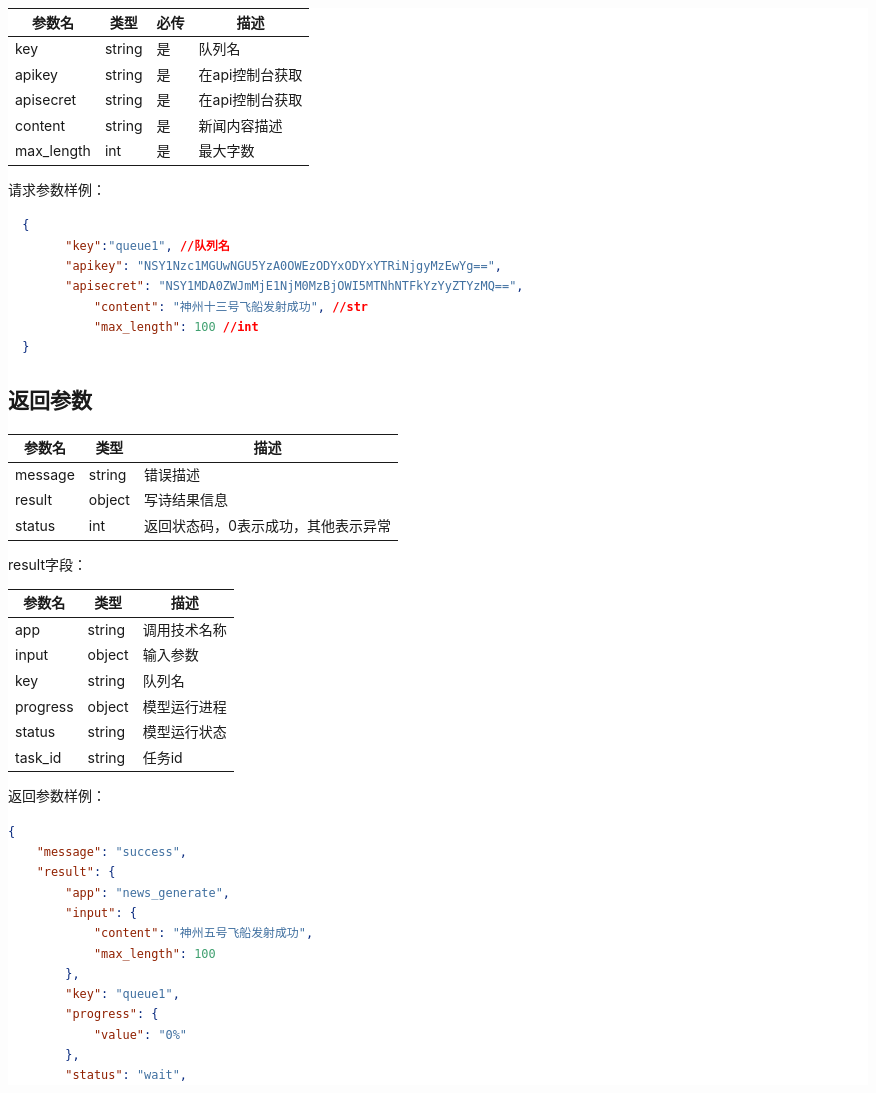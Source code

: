 |  参数名   | 类型  |  必传   | 描述  |
|  ----  | ----  |  ----  | ----  |
| key | string | 是 | 队列名 |
| apikey    | string | 是   | 在api控制台获取 |
| apisecret | string | 是   | 在api控制台获取 |
| content    | string | 是   | 新闻内容描述    |
| max_length | int    | 是   | 最大字数        |

请求参数样例：
```json
  {
        "key":"queue1", //队列名
        "apikey": "NSY1Nzc1MGUwNGU5YzA0OWEzODYxODYxYTRiNjgyMzEwYg==", 
        "apisecret": "NSY1MDA0ZWJmMjE1NjM0MzBjOWI5MTNhNTFkYzYyZTYzMQ==",
   	 		"content": "神州十三号飞船发射成功", //str
    		"max_length": 100 //int
  }
```





## 返回参数

| 参数名  | 类型   | 描述                                |
| ------- | ------ | ----------------------------------- |
| message | string | 错误描述                            |
| result  | object | 写诗结果信息                        |
| status  | int    | 返回状态码，0表示成功，其他表示异常 |

result字段：

| 参数名   | 类型   | 描述         |
| -------- | ------ | ------------ |
| app      | string | 调用技术名称 |
| input    | object | 输入参数     |
| key      | string | 队列名       |
| progress | object | 模型运行进程 |
| status   | string | 模型运行状态 |
| task_id  | string | 任务id       |

返回参数样例：

```json
{
    "message": "success",
    "result": {
        "app": "news_generate",
        "input": {  
            "content": "神州五号飞船发射成功",
            "max_length": 100
        },
        "key": "queue1",
        "progress": {
            "value": "0%"
        },
        "status": "wait",
```